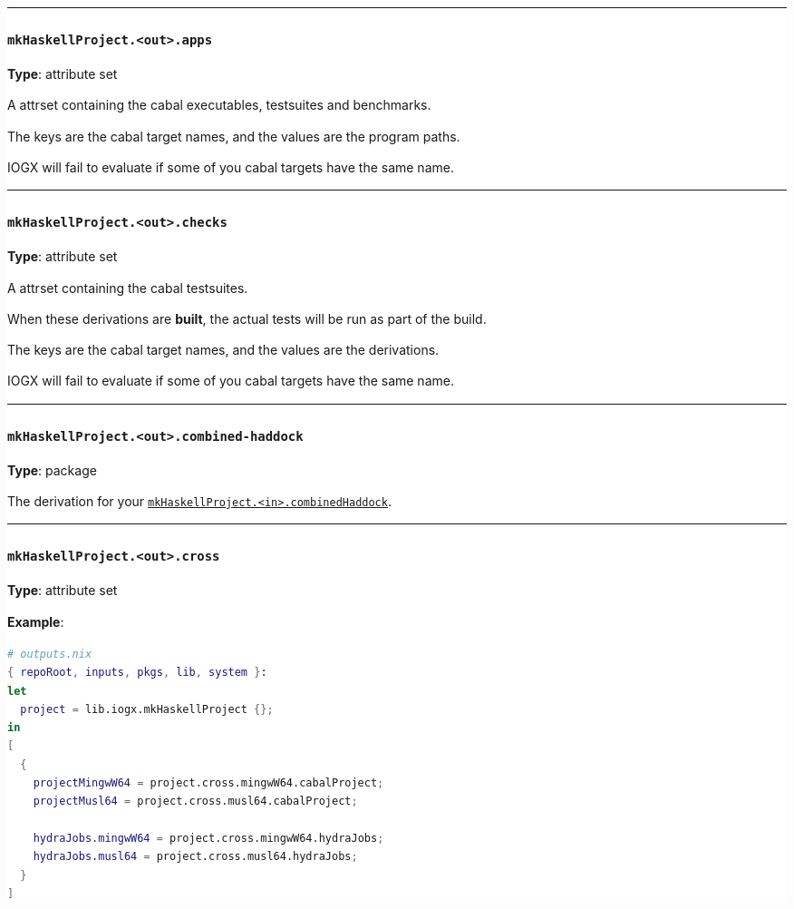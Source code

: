 
---

### `mkHaskellProject.<out>.apps`

**Type**: attribute set





A attrset containing the cabal executables, testsuites and benchmarks.

The keys are the cabal target names, and the values are the program paths.

IOGX will fail to evaluate if some of you cabal targets have the same name.


---

### `mkHaskellProject.<out>.checks`

**Type**: attribute set





A attrset containing the cabal testsuites.

When these derivations are **built**, the actual tests will be run as part of the build.

The keys are the cabal target names, and the values are the derivations.

IOGX will fail to evaluate if some of you cabal targets have the same name.


---

### `mkHaskellProject.<out>.combined-haddock`

**Type**: package





The derivation for your [`mkHaskellProject.<in>.combinedHaddock`](#mkhaskellprojectincombinedhaddock).


---

### `mkHaskellProject.<out>.cross`

**Type**: attribute set



**Example**: 
```nix
# outputs.nix 
{ repoRoot, inputs, pkgs, lib, system }:
let 
  project = lib.iogx.mkHaskellProject {};
in 
[
  { 
    projectMingwW64 = project.cross.mingwW64.cabalProject;
    projectMusl64 = project.cross.musl64.cabalProject;

    hydraJobs.mingwW64 = project.cross.mingwW64.hydraJobs;
    hydraJobs.musl64 = project.cross.musl64.hydraJobs;
  } 
]

```
